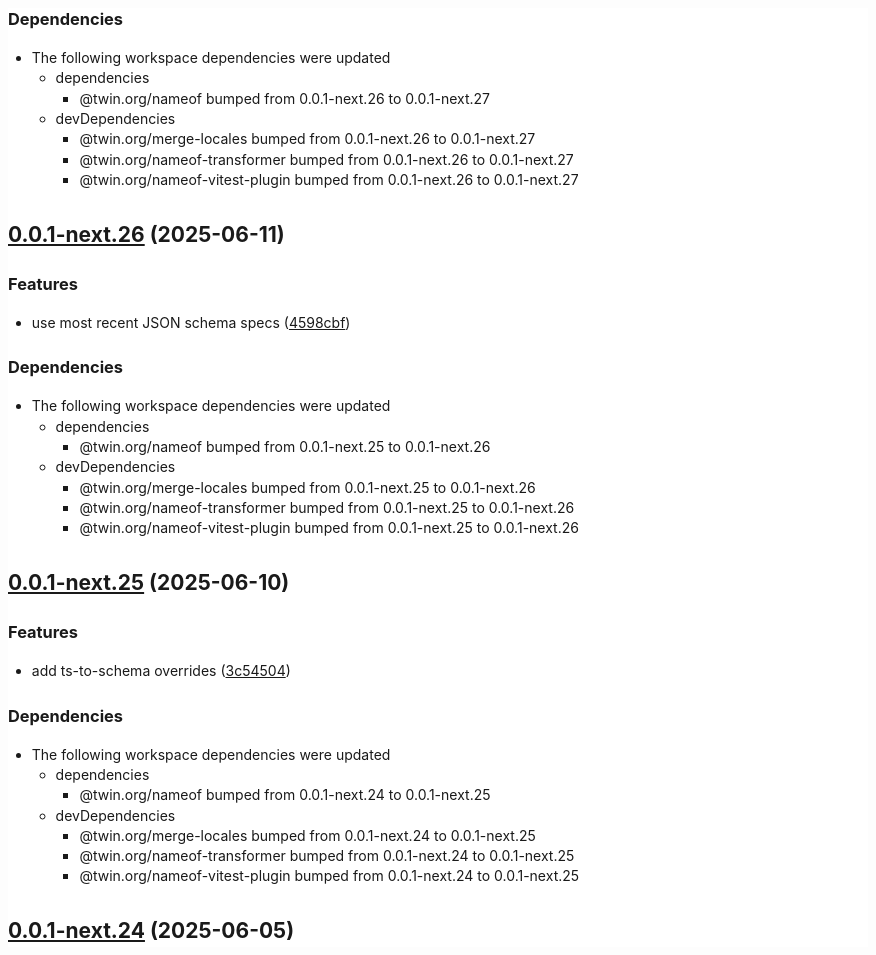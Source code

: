 ### Dependencies

* The following workspace dependencies were updated
  * dependencies
    * @twin.org/nameof bumped from 0.0.1-next.26 to 0.0.1-next.27
  * devDependencies
    * @twin.org/merge-locales bumped from 0.0.1-next.26 to 0.0.1-next.27
    * @twin.org/nameof-transformer bumped from 0.0.1-next.26 to 0.0.1-next.27
    * @twin.org/nameof-vitest-plugin bumped from 0.0.1-next.26 to 0.0.1-next.27

## [0.0.1-next.26](https://github.com/twinfoundation/tools/compare/ts-to-schema-v0.0.1-next.25...ts-to-schema-v0.0.1-next.26) (2025-06-11)


### Features

* use most recent JSON schema specs ([4598cbf](https://github.com/twinfoundation/tools/commit/4598cbf29f7b82dba4a9f3b19f81dfe66f5a6060))


### Dependencies

* The following workspace dependencies were updated
  * dependencies
    * @twin.org/nameof bumped from 0.0.1-next.25 to 0.0.1-next.26
  * devDependencies
    * @twin.org/merge-locales bumped from 0.0.1-next.25 to 0.0.1-next.26
    * @twin.org/nameof-transformer bumped from 0.0.1-next.25 to 0.0.1-next.26
    * @twin.org/nameof-vitest-plugin bumped from 0.0.1-next.25 to 0.0.1-next.26

## [0.0.1-next.25](https://github.com/twinfoundation/tools/compare/ts-to-schema-v0.0.1-next.24...ts-to-schema-v0.0.1-next.25) (2025-06-10)


### Features

* add ts-to-schema overrides ([3c54504](https://github.com/twinfoundation/tools/commit/3c5450468eb998204a75576b7791a7ca4027da62))


### Dependencies

* The following workspace dependencies were updated
  * dependencies
    * @twin.org/nameof bumped from 0.0.1-next.24 to 0.0.1-next.25
  * devDependencies
    * @twin.org/merge-locales bumped from 0.0.1-next.24 to 0.0.1-next.25
    * @twin.org/nameof-transformer bumped from 0.0.1-next.24 to 0.0.1-next.25
    * @twin.org/nameof-vitest-plugin bumped from 0.0.1-next.24 to 0.0.1-next.25

## [0.0.1-next.24](https://github.com/twinfoundation/tools/compare/ts-to-schema-v0.0.1-next.23...ts-to-schema-v0.0.1-next.24) (2025-06-05)

